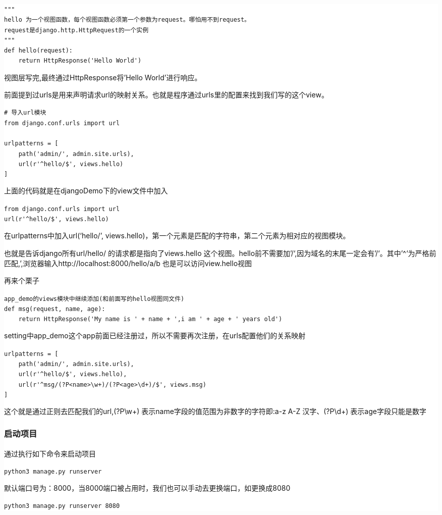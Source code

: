     """
    hello 为一个视图函数，每个视图函数必须第一个参数为request。哪怕用不到request。
    request是django.http.HttpRequest的一个实例
    """
    def hello(request):
        return HttpResponse('Hello World')


视图层写完,最终通过HttpResponse将’Hello World’进行响应。

前面提到过urls是用来声明请求url的映射关系。也就是程序通过urls里的配置来找到我们写的这个view。

    # 导入url模块
    from django.conf.urls import url
    
    urlpatterns = [
        path('admin/', admin.site.urls),
        url(r'^hello/$', views.hello)
    ]


上面的代码就是在djangoDemo下的view文件中加入

    from django.conf.urls import url
    url(r'^hello/$', views.hello)


在urlpatterns中加入url(‘hello/’, views.hello)，第一个元素是匹配的字符串，第二个元素为相对应的视图模块。

也就是告诉django所有url/hello/ 的请求都是指向了views.hello 这个视图。hello前不需要加’/‘,因为域名的末尾一定会有’/‘。其中’^‘为严格前匹配,’,浏览器输入http://localhost:8000/hello/a/b 也是可以访问view.hello视图

再来个栗子

    app_demo的views模块中继续添加(和前面写的hello视图同文件)
    def msg(request, name, age):
        return HttpResponse('My name is ' + name + ',i am ' + age + ' years old')


setting中app_demo这个app前面已经注册过，所以不需要再次注册，在urls配置他们的关系映射

    urlpatterns = [
        path('admin/', admin.site.urls),
        url(r'^hello/$', views.hello),
        url(r'^msg/(?P<name>\w+)/(?P<age>\d+)/$', views.msg)
    ]


这个就是通过正则去匹配我们的url,(?P\\w+) 表示name字段的值范围为非数字的字符即:a-z A-Z 汉字、(?P\\d+) 表示age字段只能是数字

### 启动项目

通过执行如下命令来启动项目

    python3 manage.py runserver 


默认端口号为：8000，当8000端口被占用时，我们也可以手动去更换端口，如更换成8080

    python3 manage.py runserver 8080
